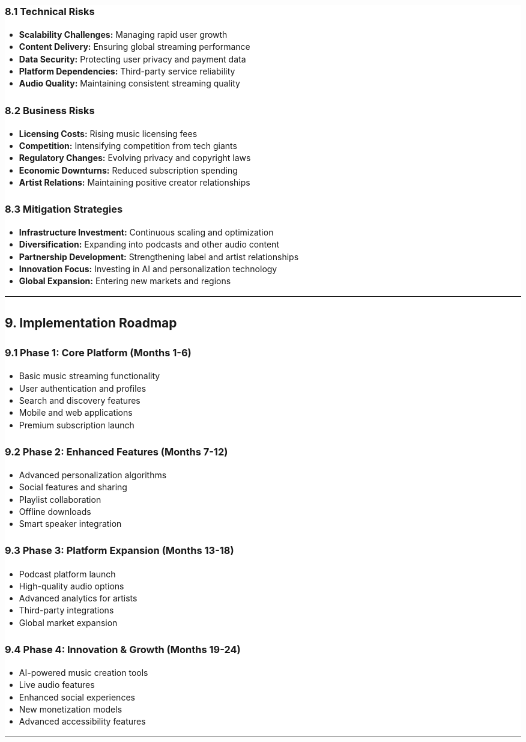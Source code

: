 ### 8.1 Technical Risks
- **Scalability Challenges:** Managing rapid user growth
- **Content Delivery:** Ensuring global streaming performance
- **Data Security:** Protecting user privacy and payment data
- **Platform Dependencies:** Third-party service reliability
- **Audio Quality:** Maintaining consistent streaming quality

### 8.2 Business Risks
- **Licensing Costs:** Rising music licensing fees
- **Competition:** Intensifying competition from tech giants
- **Regulatory Changes:** Evolving privacy and copyright laws
- **Economic Downturns:** Reduced subscription spending
- **Artist Relations:** Maintaining positive creator relationships

### 8.3 Mitigation Strategies
- **Infrastructure Investment:** Continuous scaling and optimization
- **Diversification:** Expanding into podcasts and other audio content
- **Partnership Development:** Strengthening label and artist relationships
- **Innovation Focus:** Investing in AI and personalization technology
- **Global Expansion:** Entering new markets and regions

---

## 9. Implementation Roadmap

### 9.1 Phase 1: Core Platform (Months 1-6)
- Basic music streaming functionality
- User authentication and profiles
- Search and discovery features
- Mobile and web applications
- Premium subscription launch

### 9.2 Phase 2: Enhanced Features (Months 7-12)
- Advanced personalization algorithms
- Social features and sharing
- Playlist collaboration
- Offline downloads
- Smart speaker integration

### 9.3 Phase 3: Platform Expansion (Months 13-18)
- Podcast platform launch
- High-quality audio options
- Advanced analytics for artists
- Third-party integrations
- Global market expansion

### 9.4 Phase 4: Innovation & Growth (Months 19-24)
- AI-powered music creation tools
- Live audio features
- Enhanced social experiences
- New monetization models
- Advanced accessibility features

---
